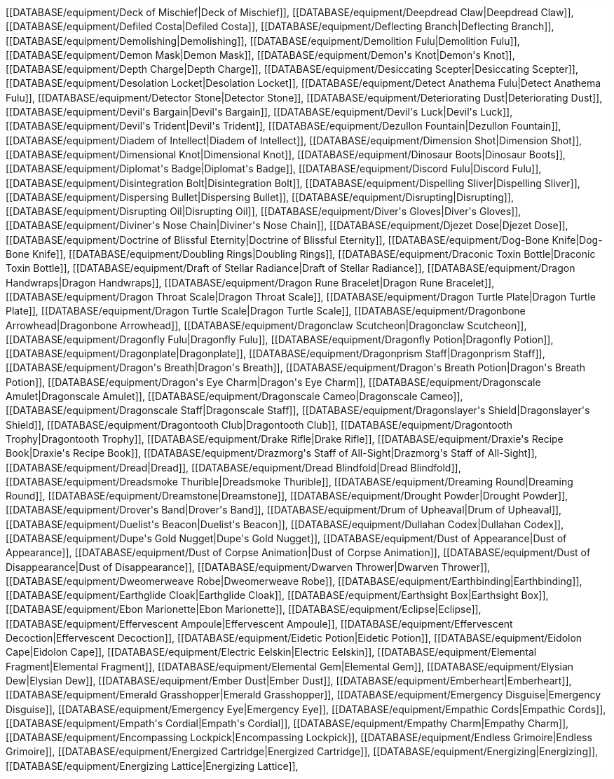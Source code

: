 [[DATABASE/equipment/Deck of Mischief|Deck of Mischief]], [[DATABASE/equipment/Deepdread Claw|Deepdread Claw]], [[DATABASE/equipment/Defiled Costa|Defiled Costa]], [[DATABASE/equipment/Deflecting Branch|Deflecting Branch]], [[DATABASE/equipment/Demolishing|Demolishing]], [[DATABASE/equipment/Demolition Fulu|Demolition Fulu]], [[DATABASE/equipment/Demon Mask|Demon Mask]], [[DATABASE/equipment/Demon's Knot|Demon's Knot]], [[DATABASE/equipment/Depth Charge|Depth Charge]], [[DATABASE/equipment/Desiccating Scepter|Desiccating Scepter]], [[DATABASE/equipment/Desolation Locket|Desolation Locket]], [[DATABASE/equipment/Detect Anathema Fulu|Detect Anathema Fulu]], [[DATABASE/equipment/Detector Stone|Detector Stone]], [[DATABASE/equipment/Deteriorating Dust|Deteriorating Dust]], [[DATABASE/equipment/Devil's Bargain|Devil's Bargain]], [[DATABASE/equipment/Devil's Luck|Devil's Luck]], [[DATABASE/equipment/Devil's Trident|Devil's Trident]], [[DATABASE/equipment/Dezullon Fountain|Dezullon Fountain]], [[DATABASE/equipment/Diadem of Intellect|Diadem of Intellect]], [[DATABASE/equipment/Dimension Shot|Dimension Shot]], [[DATABASE/equipment/Dimensional Knot|Dimensional Knot]], [[DATABASE/equipment/Dinosaur Boots|Dinosaur Boots]], [[DATABASE/equipment/Diplomat's Badge|Diplomat's Badge]], [[DATABASE/equipment/Discord Fulu|Discord Fulu]], [[DATABASE/equipment/Disintegration Bolt|Disintegration Bolt]], [[DATABASE/equipment/Dispelling Sliver|Dispelling Sliver]], [[DATABASE/equipment/Dispersing Bullet|Dispersing Bullet]], [[DATABASE/equipment/Disrupting|Disrupting]], [[DATABASE/equipment/Disrupting Oil|Disrupting Oil]], [[DATABASE/equipment/Diver's Gloves|Diver's Gloves]], [[DATABASE/equipment/Diviner's Nose Chain|Diviner's Nose Chain]], [[DATABASE/equipment/Djezet Dose|Djezet Dose]], [[DATABASE/equipment/Doctrine of Blissful Eternity|Doctrine of Blissful Eternity]], [[DATABASE/equipment/Dog-Bone Knife|Dog-Bone Knife]], [[DATABASE/equipment/Doubling Rings|Doubling Rings]], [[DATABASE/equipment/Draconic Toxin Bottle|Draconic Toxin Bottle]], [[DATABASE/equipment/Draft of Stellar Radiance|Draft of Stellar Radiance]], [[DATABASE/equipment/Dragon Handwraps|Dragon Handwraps]], [[DATABASE/equipment/Dragon Rune Bracelet|Dragon Rune Bracelet]], [[DATABASE/equipment/Dragon Throat Scale|Dragon Throat Scale]], [[DATABASE/equipment/Dragon Turtle Plate|Dragon Turtle Plate]], [[DATABASE/equipment/Dragon Turtle Scale|Dragon Turtle Scale]], [[DATABASE/equipment/Dragonbone Arrowhead|Dragonbone Arrowhead]], [[DATABASE/equipment/Dragonclaw Scutcheon|Dragonclaw Scutcheon]], [[DATABASE/equipment/Dragonfly Fulu|Dragonfly Fulu]], [[DATABASE/equipment/Dragonfly Potion|Dragonfly Potion]], [[DATABASE/equipment/Dragonplate|Dragonplate]], [[DATABASE/equipment/Dragonprism Staff|Dragonprism Staff]], [[DATABASE/equipment/Dragon's Breath|Dragon's Breath]], [[DATABASE/equipment/Dragon's Breath Potion|Dragon's Breath Potion]], [[DATABASE/equipment/Dragon's Eye Charm|Dragon's Eye Charm]], [[DATABASE/equipment/Dragonscale Amulet|Dragonscale Amulet]], [[DATABASE/equipment/Dragonscale Cameo|Dragonscale Cameo]], [[DATABASE/equipment/Dragonscale Staff|Dragonscale Staff]], [[DATABASE/equipment/Dragonslayer's Shield|Dragonslayer's Shield]], [[DATABASE/equipment/Dragontooth Club|Dragontooth Club]], [[DATABASE/equipment/Dragontooth Trophy|Dragontooth Trophy]], [[DATABASE/equipment/Drake Rifle|Drake Rifle]], [[DATABASE/equipment/Draxie's Recipe Book|Draxie's Recipe Book]], [[DATABASE/equipment/Drazmorg's Staff of All-Sight|Drazmorg's Staff of All-Sight]], [[DATABASE/equipment/Dread|Dread]], [[DATABASE/equipment/Dread Blindfold|Dread Blindfold]], [[DATABASE/equipment/Dreadsmoke Thurible|Dreadsmoke Thurible]], [[DATABASE/equipment/Dreaming Round|Dreaming Round]], [[DATABASE/equipment/Dreamstone|Dreamstone]], [[DATABASE/equipment/Drought Powder|Drought Powder]], [[DATABASE/equipment/Drover's Band|Drover's Band]], [[DATABASE/equipment/Drum of Upheaval|Drum of Upheaval]], [[DATABASE/equipment/Duelist's Beacon|Duelist's Beacon]], [[DATABASE/equipment/Dullahan Codex|Dullahan Codex]], [[DATABASE/equipment/Dupe's Gold Nugget|Dupe's Gold Nugget]], [[DATABASE/equipment/Dust of Appearance|Dust of Appearance]], [[DATABASE/equipment/Dust of Corpse Animation|Dust of Corpse Animation]], [[DATABASE/equipment/Dust of Disappearance|Dust of Disappearance]], [[DATABASE/equipment/Dwarven Thrower|Dwarven Thrower]], [[DATABASE/equipment/Dweomerweave Robe|Dweomerweave Robe]], [[DATABASE/equipment/Earthbinding|Earthbinding]], [[DATABASE/equipment/Earthglide Cloak|Earthglide Cloak]], [[DATABASE/equipment/Earthsight Box|Earthsight Box]], [[DATABASE/equipment/Ebon Marionette|Ebon Marionette]], [[DATABASE/equipment/Eclipse|Eclipse]], [[DATABASE/equipment/Effervescent Ampoule|Effervescent Ampoule]], [[DATABASE/equipment/Effervescent Decoction|Effervescent Decoction]], [[DATABASE/equipment/Eidetic Potion|Eidetic Potion]], [[DATABASE/equipment/Eidolon Cape|Eidolon Cape]], [[DATABASE/equipment/Electric Eelskin|Electric Eelskin]], [[DATABASE/equipment/Elemental Fragment|Elemental Fragment]], [[DATABASE/equipment/Elemental Gem|Elemental Gem]], [[DATABASE/equipment/Elysian Dew|Elysian Dew]], [[DATABASE/equipment/Ember Dust|Ember Dust]], [[DATABASE/equipment/Emberheart|Emberheart]], [[DATABASE/equipment/Emerald Grasshopper|Emerald Grasshopper]], [[DATABASE/equipment/Emergency Disguise|Emergency Disguise]], [[DATABASE/equipment/Emergency Eye|Emergency Eye]], [[DATABASE/equipment/Empathic Cords|Empathic Cords]], [[DATABASE/equipment/Empath's Cordial|Empath's Cordial]], [[DATABASE/equipment/Empathy Charm|Empathy Charm]], [[DATABASE/equipment/Encompassing Lockpick|Encompassing Lockpick]], [[DATABASE/equipment/Endless Grimoire|Endless Grimoire]], [[DATABASE/equipment/Energized Cartridge|Energized Cartridge]], [[DATABASE/equipment/Energizing|Energizing]], [[DATABASE/equipment/Energizing Lattice|Energizing Lattice]],